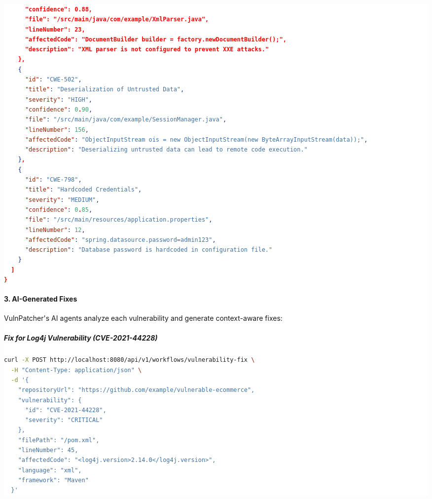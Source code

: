 ```json
      "confidence": 0.88,
      "file": "/src/main/java/com/example/XmlParser.java",
      "lineNumber": 23,
      "affectedCode": "DocumentBuilder builder = factory.newDocumentBuilder();",
      "description": "XML parser is not configured to prevent XXE attacks."
    },
    {
      "id": "CWE-502",
      "title": "Deserialization of Untrusted Data",
      "severity": "HIGH",
      "confidence": 0.90,
      "file": "/src/main/java/com/example/SessionManager.java",
      "lineNumber": 156,
      "affectedCode": "ObjectInputStream ois = new ObjectInputStream(new ByteArrayInputStream(data));",
      "description": "Deserializing untrusted data can lead to remote code execution."
    },
    {
      "id": "CWE-798",
      "title": "Hardcoded Credentials",
      "severity": "MEDIUM",
      "confidence": 0.85,
      "file": "/src/main/resources/application.properties",
      "lineNumber": 12,
      "affectedCode": "spring.datasource.password=admin123",
      "description": "Database password is hardcoded in configuration file."
    }
  ]
}
```

#### 3. AI-Generated Fixes

VulnPatcher's AI agents analyze each vulnerability and generate context-aware fixes:

##### Fix for Log4j Vulnerability (CVE-2021-44228)

```bash
curl -X POST http://localhost:8080/api/v1/workflows/vulnerability-fix \
  -H "Content-Type: application/json" \
  -d '{
    "repositoryUrl": "https://github.com/example/vulnerable-ecommerce",
    "vulnerability": {
      "id": "CVE-2021-44228",
      "severity": "CRITICAL"
    },
    "filePath": "/pom.xml",
    "lineNumber": 45,
    "affectedCode": "<log4j.version>2.14.0</log4j.version>",
    "language": "xml",
    "framework": "Maven"
  }'
```
